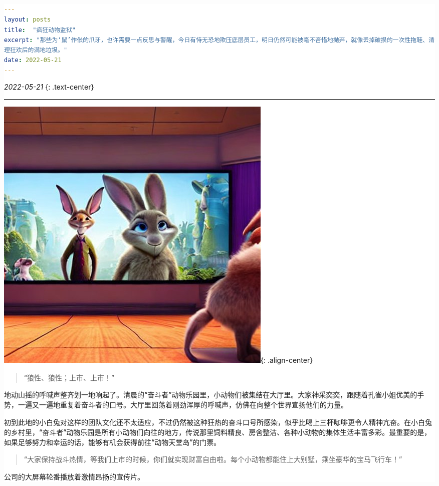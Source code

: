 ```yaml
---
layout: posts
title:  "疯狂动物监狱"
excerpt: "那些为‘鼠’作伥的爪牙，也许需要一点反思与警醒，今日有恃无恐地欺压底层员工，明日仍然可能被毫不吝惜地抛弃，就像丢掉破损的一次性拖鞋、清理狂欢后的满地垃圾。"
date: 2022-05-21
---
```


*2022-05-21*
{: .text-center}

---

![疯狂动物监狱](/assets/images/疯狂动物监狱/疯狂动物监狱1.jpg){: .align-center}


> “狼性、狼性；上市、上市！”

地动山摇的呼喊声整齐划一地响起了。清晨的“奋斗者”动物乐园里，小动物们被集结在大厅里。大家神采奕奕，跟随着孔雀小姐优美的手势，一遍又一遍地重复着奋斗者的口号。大厅里回荡着刚劲浑厚的呼喊声，仿佛在向整个世界宣扬他们的力量。

初到此地的小白兔对这样的团队文化还不太适应，不过仍然被这种狂热的奋斗口号所感染，似乎比喝上三杯咖啡更令人精神亢奋。在小白兔的乡村里，“奋斗者”动物乐园是所有小动物们向往的地方，传说那里饲料精良、房舍整洁、各种小动物的集体生活丰富多彩。最重要的是，如果足够努力和幸运的话，能够有机会获得前往“动物天堂岛”的门票。

> “大家保持战斗热情，等我们上市的时候，你们就实现财富自由啦。每个小动物都能住上大别墅，乘坐豪华的宝马飞行车！”

公司的大屏幕轮番播放着激情昂扬的宣传片。
